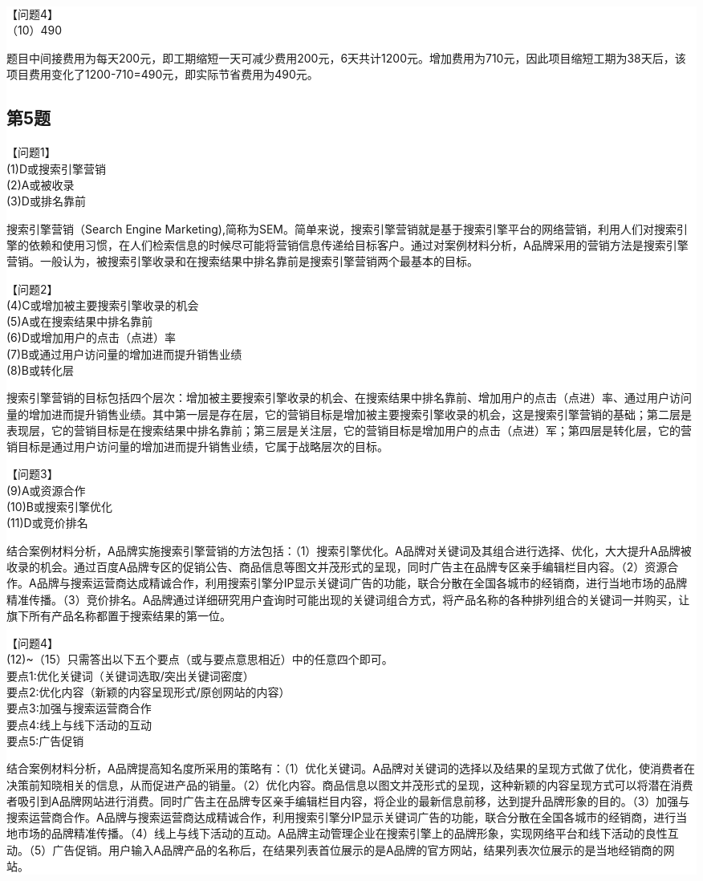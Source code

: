 【问题4】  
（10）490  
  
题目中间接费用为每天200元，即工期缩短一天可减少费用200元，6天共计1200元。增加费用为710元，因此项目缩短工期为38天后，该项目费用变化了1200-710=490元，即实际节省费用为490元。  


## 第5题 ##

【问题1】  
(1)D或搜索引擎营销  
(2)A或被收录  
(3)D或排名靠前  
  
搜索引擎营销（Search Engine Marketing),简称为SEM。简单来说，搜索引擎营销就是基于搜索引擎平台的网络营销，利用人们对搜索引擎的依赖和使用习惯，在人们检索信息的时候尽可能将营销信息传递给目标客户。通过对案例材料分析，A品牌采用的营销方法是搜索引擎营销。一般认为，被搜索引擎收录和在搜索结果中排名靠前是搜索引擎营销两个最基本的目标。  
  
【问题2】  
(4)C或增加被主要搜索引擎收录的机会  
(5)A或在搜索结果中排名靠前  
(6)D或增加用户的点击（点进）率  
(7)B或通过用户访问量的增加进而提升销售业绩  
(8)B或转化层  
  
搜索引擎营销的目标包括四个层次：增加被主要搜索引擎收录的机会、在搜索结果中排名靠前、增加用户的点击（点进）率、通过用户访问量的增加进而提升销售业绩。其中第一层是存在层，它的营销目标是增加被主要搜索引擎收录的机会，这是搜索引擎营销的基础；第二层是表现层，它的营销目标是在搜索结果中排名靠前；第三层是关注层，它的营销目标是增加用户的点击（点进）军；第四层是转化层，它的营销目标是通过用户访问量的增加进而提升销售业绩，它属于战略层次的目标。  
  
【问题3】  
(9)A或资源合作  
(10)B或搜索引擎优化  
(11)D或竞价排名  
  
结合案例材料分析，A品牌实施搜索引擎营销的方法包括：（1）搜索引擎优化。A品牌对关键词及其组合进行选择、优化，大大提升A品牌被收录的机会。通过百度A品牌专区的促销公告、商品信息等图文并茂形式的呈现，同时广告主在品牌专区亲手编辑栏目内容。（2）资源合作。A品牌与搜索运营商达成精诚合作，利用搜索引擎分IP显示关键词广告的功能，联合分散在全国各城市的经销商，进行当地市场的品牌精准传播。（3）竞价排名。A品牌通过详细研究用户査询时可能出现的关键词组合方式，将产品名称的各种排列组合的关键词一并购买，让旗下所有产品名称都置于搜索结果的第一位。  
  
【问题4】  
(12)~（15）只需答出以下五个要点（或与要点意思相近）中的任意四个即可。  
要点1:优化关键词（关键词选取/突出关键词密度）  
要点2:优化内容（新颖的内容呈现形式/原创网站的内容）  
要点3:加强与搜索运营商合作  
要点4:线上与线下活动的互动  
要点5:广告促销  
  
结合案例材料分析，A品牌提高知名度所采用的策略有：（1）优化关键词。A品牌对关键词的选择以及结果的呈现方式做了优化，使消费者在决策前知晓相关的信息，从而促进产品的销量。（2）优化内容。商品信息以图文并茂形式的呈现，这种新颖的内容呈现方式可以将潜在消费者吸引到A品牌网站进行消费。同时广告主在品牌专区亲手编辑栏目内容，将企业的最新信息前移，达到提升品牌形象的目的。（3）加强与搜索运营商合作。A品牌与搜索运营商达成精诚合作，利用搜索引擎分IP显示关键词广告的功能，联合分散在全国各城市的经销商，进行当地市场的品牌精准传播。（4）线上与线下活动的互动。A品牌主动管理企业在搜索引擎上的品牌形象，实现网络平台和线下活动的良性互动。（5）广告促销。用户输入A品牌产品的名称后，在结果列表首位展示的是A品牌的官方网站，结果列表次位展示的是当地经销商的网站。  



[310f439a01754e97abc1da014099e524.jpg]: https://www.xkxxkx.cn/file/exam/software/电子商务设计师/案例/第1题/310f439a01754e97abc1da014099e524.jpg
[85d5de9901784bfc9591209a9ade93c0.jpg]: https://www.xkxxkx.cn/file/exam/software/电子商务设计师/案例/第1题/85d5de9901784bfc9591209a9ade93c0.jpg
[05f6594d57ff4c9cb21a9eed8f5a9bb8.jpg]: https://www.xkxxkx.cn/file/exam/software/电子商务设计师/案例/第2题/05f6594d57ff4c9cb21a9eed8f5a9bb8.jpg
[a202c575288a4b01ba031293d4b22898.jpg]: https://www.xkxxkx.cn/file/exam/software/电子商务设计师/案例/第2题/a202c575288a4b01ba031293d4b22898.jpg
[36d85995676d4364820c8fdb1631ca35.jpg]: https://www.xkxxkx.cn/file/exam/software/电子商务设计师/案例/第2题/36d85995676d4364820c8fdb1631ca35.jpg
[229f0e8be4f547308ec2783aa7bc5689.jpg]: https://www.xkxxkx.cn/file/exam/software/电子商务设计师/案例/第2题/229f0e8be4f547308ec2783aa7bc5689.jpg


[54078cf35a9d4bad843cc1be4832c303.jpg]: https://www.xkxxkx.cn/file/exam/software/电子商务设计师/案例/第1题/54078cf35a9d4bad843cc1be4832c303.jpg
[51fcc679a2bf4e95b7d1359caf9c0f42.jpg]: https://www.xkxxkx.cn/file/exam/software/电子商务设计师/案例/第2题/51fcc679a2bf4e95b7d1359caf9c0f42.jpg
[d2968a9b7ba3435a806430013a59716f.jpg]: https://www.xkxxkx.cn/file/exam/software/电子商务设计师/案例/第2题/d2968a9b7ba3435a806430013a59716f.jpg
[0587a7893734497abc6287143725ea8b.jpg]: https://www.xkxxkx.cn/file/exam/software/电子商务设计师/案例/第2题/0587a7893734497abc6287143725ea8b.jpg
[e96934b772654acabcdc1700bc72ed69.jpg]: https://www.xkxxkx.cn/file/exam/software/电子商务设计师/案例/第2题/e96934b772654acabcdc1700bc72ed69.jpg
[0910b29be79c474685ba30876895d802.jpg]: https://www.xkxxkx.cn/file/exam/software/电子商务设计师/案例/第2题/0910b29be79c474685ba30876895d802.jpg
[68048c6f48714d0386ed9645266e5964.jpg]: https://www.xkxxkx.cn/file/exam/software/电子商务设计师/案例/第2题/68048c6f48714d0386ed9645266e5964.jpg
[3c494bdc4bfa4f6ba3e30df8e6140d7a.jpg]: https://www.xkxxkx.cn/file/exam/software/电子商务设计师/案例/第2题/3c494bdc4bfa4f6ba3e30df8e6140d7a.jpg
[29f9c680cd9e496d8ffb14d03b5283a3.jpg]: https://www.xkxxkx.cn/file/exam/software/电子商务设计师/案例/第2题/29f9c680cd9e496d8ffb14d03b5283a3.jpg
[3b7b94c250d247d888c3d21210b14b1f.jpg]: https://www.xkxxkx.cn/file/exam/software/电子商务设计师/案例/第3题/3b7b94c250d247d888c3d21210b14b1f.jpg
[8b4095afebbe45e18d24b5c3dc767347.jpg]: https://www.xkxxkx.cn/file/exam/software/电子商务设计师/案例/第3题/8b4095afebbe45e18d24b5c3dc767347.jpg
[650cf995ac304cc5a19e1815752f54dc.jpg]: https://www.xkxxkx.cn/file/exam/software/电子商务设计师/案例/第3题/650cf995ac304cc5a19e1815752f54dc.jpg
[838c4b29e870415397baf21d6f24e1e9.jpg]: https://www.xkxxkx.cn/file/exam/software/电子商务设计师/案例/第3题/838c4b29e870415397baf21d6f24e1e9.jpg
[5bdedbbb2dc047d5ba9ce724d78e6bc3.jpg]: https://www.xkxxkx.cn/file/exam/software/电子商务设计师/案例/第4题/5bdedbbb2dc047d5ba9ce724d78e6bc3.jpg
[eb9e53326dcf4e49a70e26e0ed84792c.jpg]: https://www.xkxxkx.cn/file/exam/software/电子商务设计师/案例/第4题/eb9e53326dcf4e49a70e26e0ed84792c.jpg